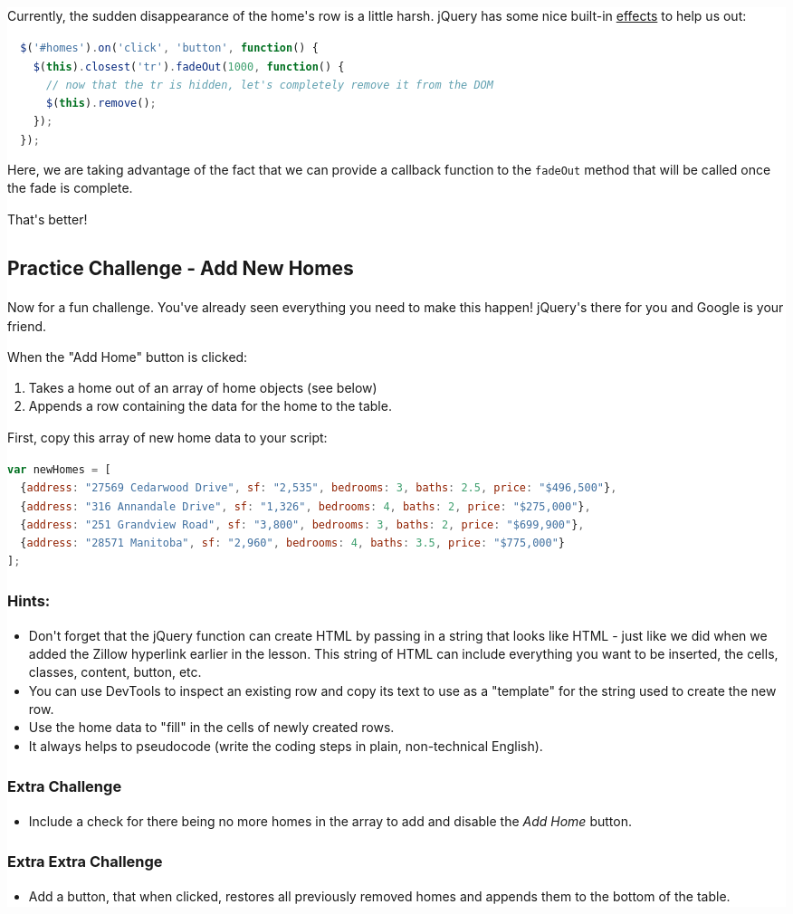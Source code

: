 Currently, the sudden disappearance of the home's row is a little harsh. jQuery has some nice built-in [effects](http://learn.jquery.com/effects/intro-to-effects/) to help us out:

```js
  $('#homes').on('click', 'button', function() {
    $(this).closest('tr').fadeOut(1000, function() {
      // now that the tr is hidden, let's completely remove it from the DOM
      $(this).remove();
    });
  });
```
Here, we are taking advantage of the fact that we can provide a callback function to the `fadeOut` method that will be called once the fade is complete.

That's better!

## Practice Challenge - Add New Homes


Now for a fun challenge. You've already seen everything you need to make this happen! jQuery's there for you and Google is your friend.

When the "Add Home" button is clicked:

1. Takes a home out of an array of home objects (see below)
2. Appends a row containing the data for the home to the table.

First, copy this array of new home data to your script:

```js
var newHomes = [
  {address: "27569 Cedarwood Drive", sf: "2,535", bedrooms: 3, baths: 2.5, price: "$496,500"},
  {address: "316 Annandale Drive", sf: "1,326", bedrooms: 4, baths: 2, price: "$275,000"},
  {address: "251 Grandview Road", sf: "3,800", bedrooms: 3, baths: 2, price: "$699,900"},
  {address: "28571 Manitoba", sf: "2,960", bedrooms: 4, baths: 3.5, price: "$775,000"}
];
```
### Hints:

- Don't forget that the jQuery function can create HTML by passing in a string that looks like HTML - just like we did when we added the Zillow hyperlink earlier in the lesson. This string of HTML can include everything you want to be inserted, the cells, classes, content, button, etc.
- You can use DevTools to inspect an existing row and copy its text to use as a "template" for the string used to create the new row.
- Use the home data to "fill" in the cells of newly created rows.
- It always helps to pseudocode (write the coding steps in plain, non-technical English).

### Extra Challenge

- Include a check for there being no more homes in the array to add and disable the _Add Home_ button.

### Extra Extra Challenge

- Add a button, that when clicked, restores all previously removed homes and appends them to the bottom of the table.
